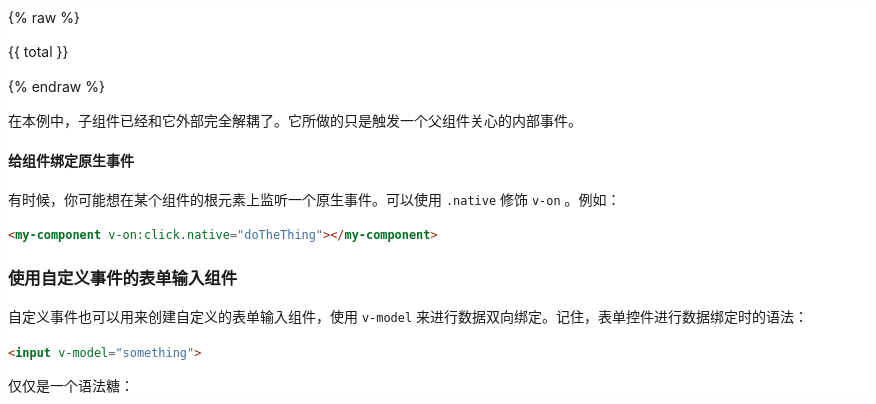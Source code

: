 {% raw %}
<div id="counter-event-example" class="demo">
  <p>{{ total }}</p>
  <button-counter v-on:increment="incrementTotal"></button-counter>
  <button-counter v-on:increment="incrementTotal"></button-counter>
</div>
<script>
Vue.component('button-counter', {
  template: '<button v-on:click="increment">{{ counter }}</button>',
  data: function () {
    return {
      counter: 0
    }
  },
  methods: {
    increment: function () {
      this.counter += 1
      this.$emit('increment')
    }
  },
})
new Vue({
  el: '#counter-event-example',
  data: {
    total: 0
  },
  methods: {
    incrementTotal: function () {
      this.total += 1
    }
  }
})
</script>
{% endraw %}

在本例中，子组件已经和它外部完全解耦了。它所做的只是触发一个父组件关心的内部事件。

#### 给组件绑定原生事件

有时候，你可能想在某个组件的根元素上监听一个原生事件。可以使用 `.native` 修饰 `v-on` 。例如：

``` html
<my-component v-on:click.native="doTheThing"></my-component>
```

### 使用自定义事件的表单输入组件

自定义事件也可以用来创建自定义的表单输入组件，使用 `v-model` 来进行数据双向绑定。记住，表单控件进行数据绑定时的语法：

``` html
<input v-model="something">
```

仅仅是一个语法糖：

